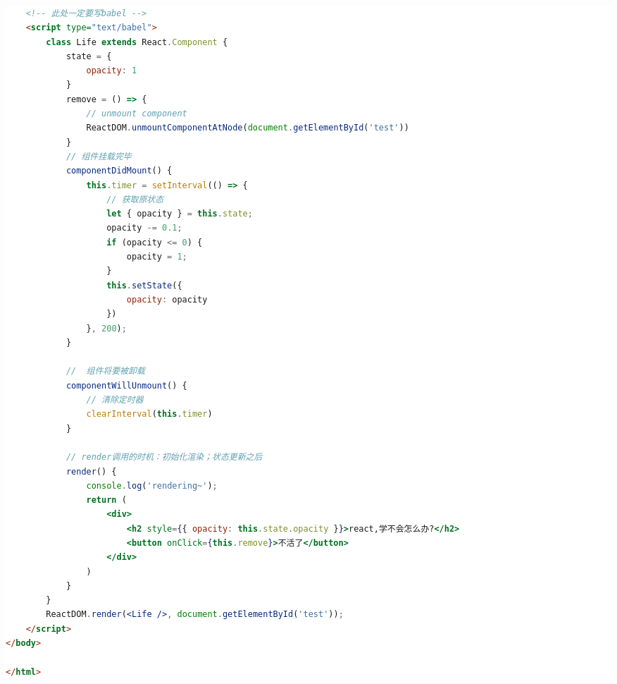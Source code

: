 ```html
    <!-- 此处一定要写babel -->
    <script type="text/babel">
        class Life extends React.Component {
            state = {
                opacity: 1
            }
            remove = () => {
                // unmount component
                ReactDOM.unmountComponentAtNode(document.getElementById('test'))
            }
            // 组件挂载完毕
            componentDidMount() {
                this.timer = setInterval(() => {
                    // 获取原状态
                    let { opacity } = this.state;
                    opacity -= 0.1;
                    if (opacity <= 0) {
                        opacity = 1;
                    }
                    this.setState({
                        opacity: opacity
                    })
                }, 200);
            }

            //  组件将要被卸载
            componentWillUnmount() {
                // 清除定时器
                clearInterval(this.timer)
            }

            // render调用的时机：初始化渲染；状态更新之后 
            render() {
                console.log('rendering~');
                return (
                    <div>
                        <h2 style={{ opacity: this.state.opacity }}>react,学不会怎么办?</h2>
                        <button onClick={this.remove}>不活了</button>
                    </div>
                )
            }
        }
        ReactDOM.render(<Life />, document.getElementById('test'));
    </script>
</body>

</html>
```



